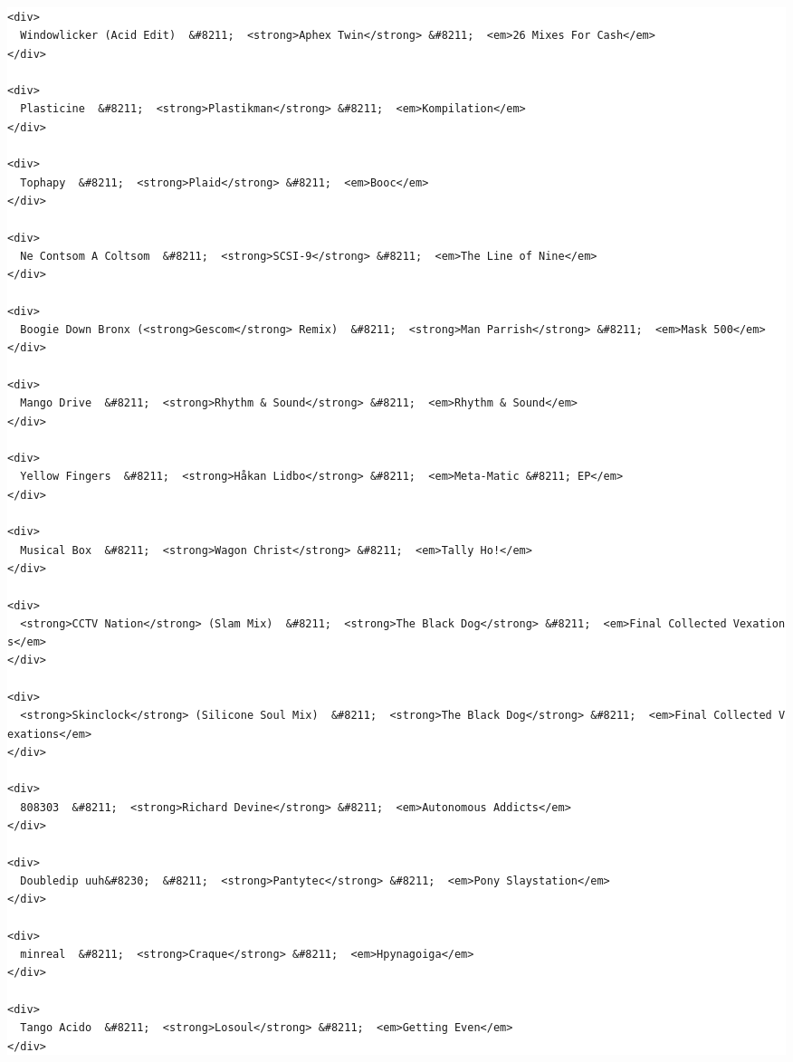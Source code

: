     <div>
      Windowlicker (Acid Edit)  &#8211;  <strong>Aphex Twin</strong> &#8211;  <em>26 Mixes For Cash</em>
    </div>
    
    <div>
      Plasticine  &#8211;  <strong>Plastikman</strong> &#8211;  <em>Kompilation</em>
    </div>
    
    <div>
      Tophapy  &#8211;  <strong>Plaid</strong> &#8211;  <em>Booc</em>
    </div>
    
    <div>
      Ne Contsom A Coltsom  &#8211;  <strong>SCSI-9</strong> &#8211;  <em>The Line of Nine</em>
    </div>
    
    <div>
      Boogie Down Bronx (<strong>Gescom</strong> Remix)  &#8211;  <strong>Man Parrish</strong> &#8211;  <em>Mask 500</em>
    </div>
    
    <div>
      Mango Drive  &#8211;  <strong>Rhythm & Sound</strong> &#8211;  <em>Rhythm & Sound</em>
    </div>
    
    <div>
      Yellow Fingers  &#8211;  <strong>Håkan Lidbo</strong> &#8211;  <em>Meta-Matic &#8211; EP</em>
    </div>
    
    <div>
      Musical Box  &#8211;  <strong>Wagon Christ</strong> &#8211;  <em>Tally Ho!</em>
    </div>
    
    <div>
      <strong>CCTV Nation</strong> (Slam Mix)  &#8211;  <strong>The Black Dog</strong> &#8211;  <em>Final Collected Vexations</em>
    </div>
    
    <div>
      <strong>Skinclock</strong> (Silicone Soul Mix)  &#8211;  <strong>The Black Dog</strong> &#8211;  <em>Final Collected Vexations</em>
    </div>
    
    <div>
      808303  &#8211;  <strong>Richard Devine</strong> &#8211;  <em>Autonomous Addicts</em>
    </div>
    
    <div>
      Doubledip uuh&#8230;  &#8211;  <strong>Pantytec</strong> &#8211;  <em>Pony Slaystation</em>
    </div>
    
    <div>
      minreal  &#8211;  <strong>Craque</strong> &#8211;  <em>Hpynagoiga</em>
    </div>
    
    <div>
      Tango Acido  &#8211;  <strong>Losoul</strong> &#8211;  <em>Getting Even</em>
    </div>
    